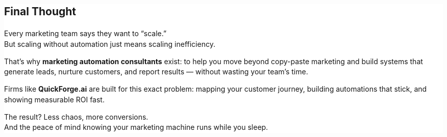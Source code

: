 ## Final Thought

Every marketing team says they want to “scale.”  
But scaling without automation just means scaling inefficiency.  

That’s why **marketing automation consultants** exist: to help you move beyond copy-paste marketing and build systems that generate leads, nurture customers, and report results — without wasting your team’s time.  

Firms like **QuickForge.ai** are built for this exact problem: mapping your customer journey, building automations that stick, and showing measurable ROI fast.  

The result? Less chaos, more conversions.  
And the peace of mind knowing your marketing machine runs while you sleep.  
